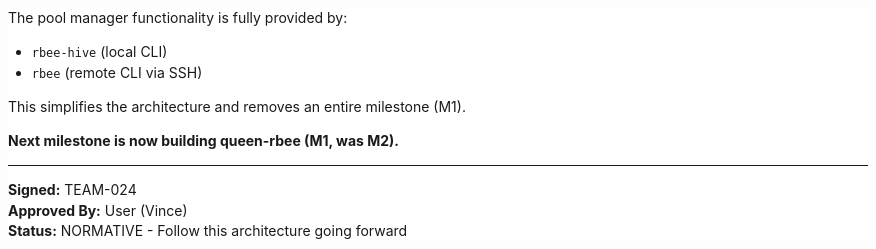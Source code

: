 The pool manager functionality is fully provided by:
- `rbee-hive` (local CLI)
- `rbee` (remote CLI via SSH)

This simplifies the architecture and removes an entire milestone (M1).

**Next milestone is now building queen-rbee (M1, was M2).**

---

**Signed:** TEAM-024  
**Approved By:** User (Vince)  
**Status:** NORMATIVE - Follow this architecture going forward
